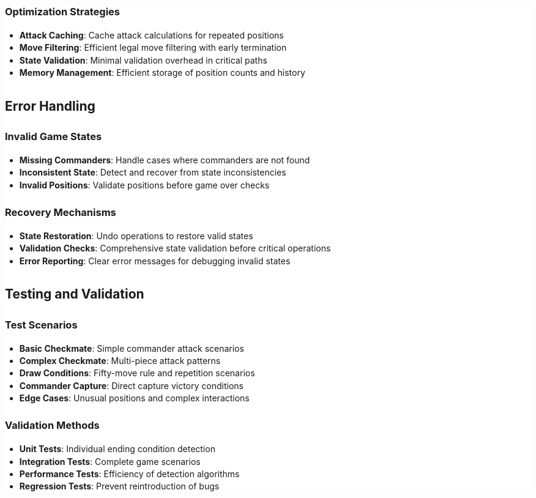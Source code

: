 ### Optimization Strategies

- **Attack Caching**: Cache attack calculations for repeated positions
- **Move Filtering**: Efficient legal move filtering with early termination
- **State Validation**: Minimal validation overhead in critical paths
- **Memory Management**: Efficient storage of position counts and history

## Error Handling

### Invalid Game States

- **Missing Commanders**: Handle cases where commanders are not found
- **Inconsistent State**: Detect and recover from state inconsistencies
- **Invalid Positions**: Validate positions before game over checks

### Recovery Mechanisms

- **State Restoration**: Undo operations to restore valid states
- **Validation Checks**: Comprehensive state validation before critical
  operations
- **Error Reporting**: Clear error messages for debugging invalid states

## Testing and Validation

### Test Scenarios

- **Basic Checkmate**: Simple commander attack scenarios
- **Complex Checkmate**: Multi-piece attack patterns
- **Draw Conditions**: Fifty-move rule and repetition scenarios
- **Commander Capture**: Direct capture victory conditions
- **Edge Cases**: Unusual positions and complex interactions

### Validation Methods

- **Unit Tests**: Individual ending condition detection
- **Integration Tests**: Complete game scenarios
- **Performance Tests**: Efficiency of detection algorithms
- **Regression Tests**: Prevent reintroduction of bugs
